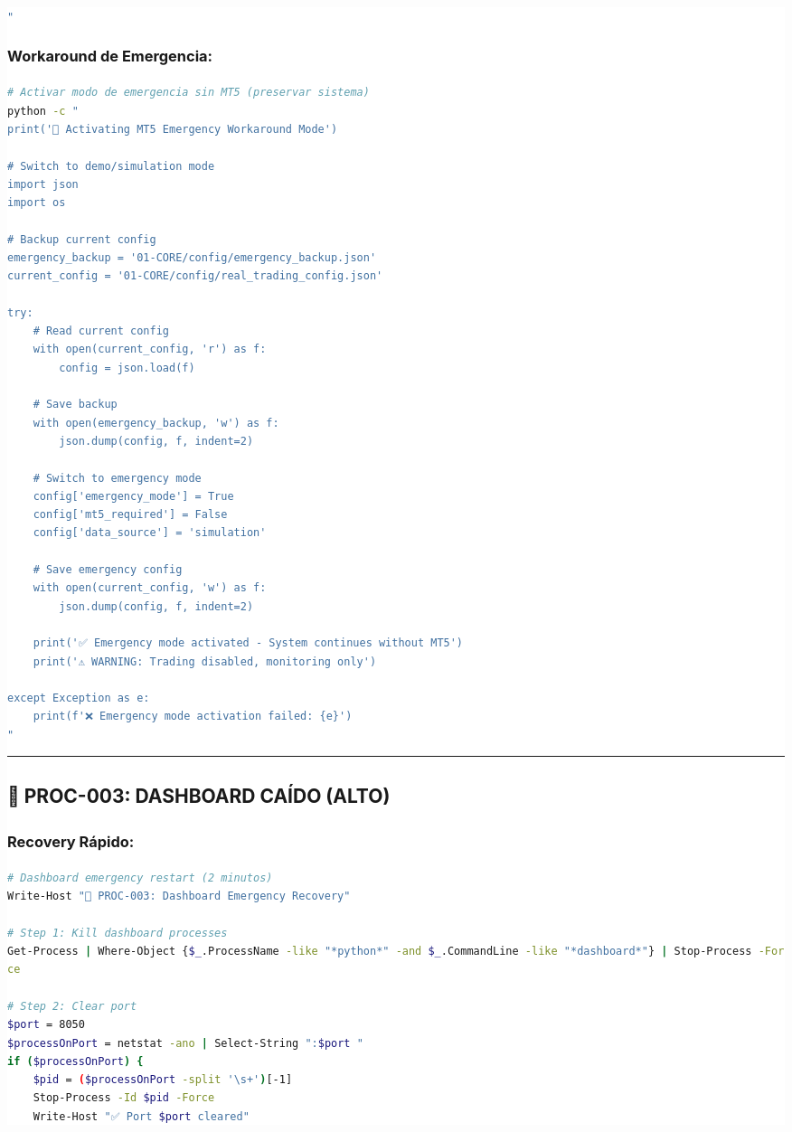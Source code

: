 ```bash
"
```

### **Workaround de Emergencia:**
```bash
# Activar modo de emergencia sin MT5 (preservar sistema)
python -c "
print('🚨 Activating MT5 Emergency Workaround Mode')

# Switch to demo/simulation mode
import json
import os

# Backup current config
emergency_backup = '01-CORE/config/emergency_backup.json'
current_config = '01-CORE/config/real_trading_config.json'

try:
    # Read current config
    with open(current_config, 'r') as f:
        config = json.load(f)
    
    # Save backup
    with open(emergency_backup, 'w') as f:
        json.dump(config, f, indent=2)
    
    # Switch to emergency mode
    config['emergency_mode'] = True
    config['mt5_required'] = False
    config['data_source'] = 'simulation'
    
    # Save emergency config
    with open(current_config, 'w') as f:
        json.dump(config, f, indent=2)
        
    print('✅ Emergency mode activated - System continues without MT5')
    print('⚠️ WARNING: Trading disabled, monitoring only')
    
except Exception as e:
    print(f'❌ Emergency mode activation failed: {e}')
"
```

---

## 🚨 PROC-003: DASHBOARD CAÍDO (ALTO)

### **Recovery Rápido:**
```bash
# Dashboard emergency restart (2 minutos)
Write-Host "🚨 PROC-003: Dashboard Emergency Recovery"

# Step 1: Kill dashboard processes
Get-Process | Where-Object {$_.ProcessName -like "*python*" -and $_.CommandLine -like "*dashboard*"} | Stop-Process -Force

# Step 2: Clear port
$port = 8050
$processOnPort = netstat -ano | Select-String ":$port "
if ($processOnPort) {
    $pid = ($processOnPort -split '\s+')[-1]
    Stop-Process -Id $pid -Force
    Write-Host "✅ Port $port cleared"
```